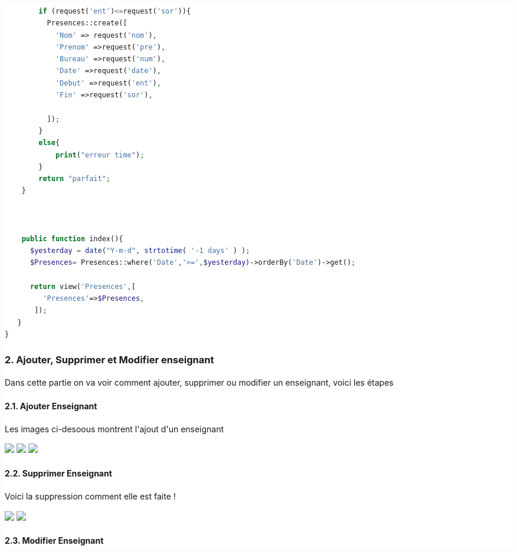 ``` php 
        if (request('ent')<=request('sor')){
          Presences::create([
            'Nom' => request('nom'),
            'Prenom' =>request('pre'),
            'Bureau' =>request('num'),
            'Date' =>request('date'),
            'Debut' =>request('ent'),
            'Fin' =>request('sor'),
            
          ]);
        }
        else{
            print("erreur time");
        }
        return "parfait";
    }

         
   
    public function index(){
      $yesterday = date("Y-m-d", strtotime( '-1 days' ) );
      $Presences= Presences::where('Date','>=',$yesterday)->orderBy('Date')->get();
  
      return view('Presences',[
         'Presences'=>$Presences,
       ]);
   }
}
```

### 2. Ajouter, Supprimer et Modifier enseignant

Dans cette partie on va voir comment ajouter, supprimer ou modifier un enseignant, voici les étapes

#### 2.1. Ajouter Enseignant

Les images ci-desoous montrent l'ajout d'un enseignant

![](images/Captured’écran109.png)
![](images/Captured’écran110.png)
![](images/Captured’écran111.png)

#### 2.2. Supprimer Enseignant

Voici la suppression comment elle est faite !

![](images/Captured’écran105.png)
![](images/Captured’écran106.png)

#### 2.3. Modifier Enseignant
